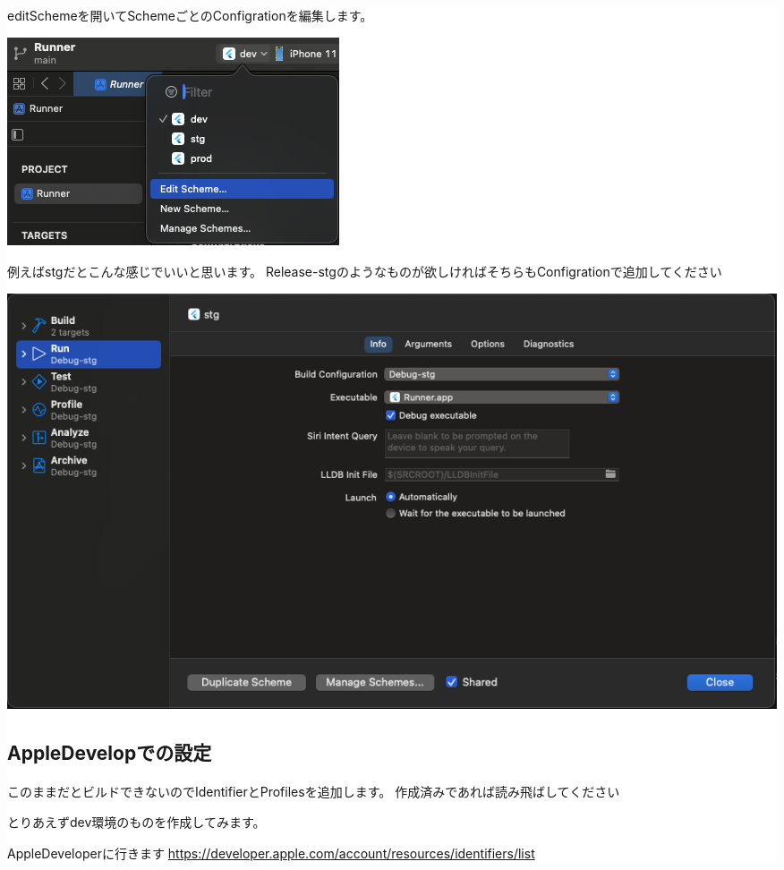 editSchemeを開いてSchemeごとのConfigrationを編集します。

![](./openEditScheme.png)

例えばstgだとこんな感じでいいと思います。
Release-stgのようなものが欲しければそちらもConfigrationで追加してください

![](./stgConfigration.png)

## AppleDevelopでの設定

このままだとビルドできないのでIdentifierとProfilesを追加します。
作成済みであれば読み飛ばしてください

とりあえずdev環境のものを作成してみます。

AppleDeveloperに行きます
https://developer.apple.com/account/resources/identifiers/list
